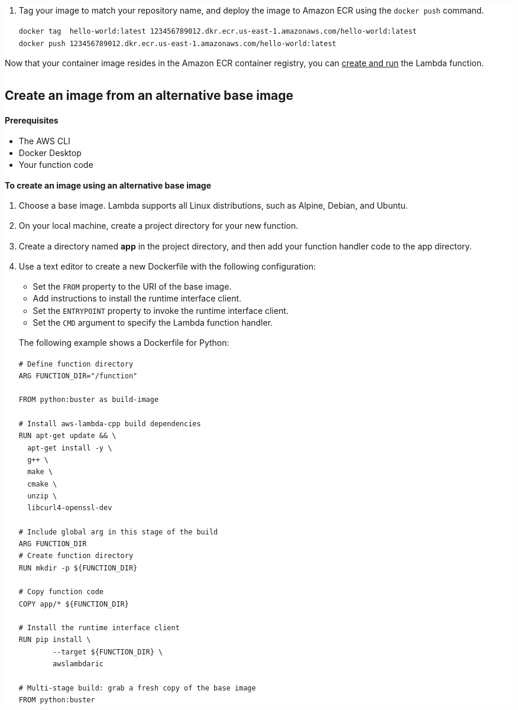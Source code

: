 1. Tag your image to match your repository name, and deploy the image to Amazon ECR using the `docker push` command\. 

   ```
   docker tag  hello-world:latest 123456789012.dkr.ecr.us-east-1.amazonaws.com/hello-world:latest
   docker push 123456789012.dkr.ecr.us-east-1.amazonaws.com/hello-world:latest
   ```

Now that your container image resides in the Amazon ECR container registry, you can [create and run](configuration-images.md) the Lambda function\.

## Create an image from an alternative base image<a name="images-create-from-alt"></a>

**Prerequisites**
+ The AWS CLI
+ Docker Desktop
+ Your function code

**To create an image using an alternative base image**

1. Choose a base image\. Lambda supports all Linux distributions, such as Alpine, Debian, and Ubuntu\.

1. On your local machine, create a project directory for your new function\.

1. Create a directory named **app** in the project directory, and then add your function handler code to the app directory\.

1. Use a text editor to create a new Dockerfile with the following configuration:
   + Set the `FROM` property to the URI of the base image\.
   + Add instructions to install the runtime interface client\.
   + Set the `ENTRYPOINT` property to invoke the runtime interface client\.
   + Set the `CMD` argument to specify the Lambda function handler\.

   The following example shows a Dockerfile for Python:

   ```
   # Define function directory
   ARG FUNCTION_DIR="/function"
   
   FROM python:buster as build-image
   
   # Install aws-lambda-cpp build dependencies
   RUN apt-get update && \
     apt-get install -y \
     g++ \
     make \
     cmake \
     unzip \
     libcurl4-openssl-dev
   
   # Include global arg in this stage of the build
   ARG FUNCTION_DIR
   # Create function directory
   RUN mkdir -p ${FUNCTION_DIR}
   
   # Copy function code
   COPY app/* ${FUNCTION_DIR}
   
   # Install the runtime interface client
   RUN pip install \
           --target ${FUNCTION_DIR} \
           awslambdaric
   
   # Multi-stage build: grab a fresh copy of the base image
   FROM python:buster
   
   ```